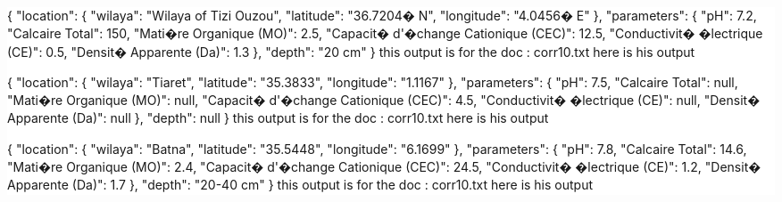 {
    "location": {
        "wilaya": "Wilaya of Tizi Ouzou",
        "latitude": "36.7204� N",
        "longitude": "4.0456� E"
    },
    "parameters": {
        "pH": 7.2,
        "Calcaire Total": 150,
        "Mati�re Organique (MO)": 2.5,
        "Capacit� d'�change Cationique (CEC)": 12.5,
        "Conductivit� �lectrique (CE)": 0.5,
        "Densit� Apparente (Da)": 1.3
    },
    "depth": "20 cm"
}
this output is for the doc : corr10.txt here is his output 
  
{
  "location": {
    "wilaya": "Tiaret",
    "latitude": "35.3833",
    "longitude": "1.1167"
  },
  "parameters": {
    "pH": 7.5,
    "Calcaire Total": null,
    "Mati�re Organique (MO)": null,
    "Capacit� d'�change Cationique (CEC)": 4.5,
    "Conductivit� �lectrique (CE)": null,
    "Densit� Apparente (Da)": null
  },
  "depth": null
}
this output is for the doc : corr10.txt here is his output 
  
{
    "location": {
        "wilaya": "Batna",
        "latitude": "35.5448",
        "longitude": "6.1699"
    },
    "parameters": {
        "pH": 7.8,
        "Calcaire Total": 14.6,
        "Mati�re Organique (MO)": 2.4,
        "Capacit� d'�change Cationique (CEC)": 24.5,
        "Conductivit� �lectrique (CE)": 1.2,
        "Densit� Apparente (Da)": 1.7
    },
    "depth": "20-40 cm"
}
this output is for the doc : corr10.txt here is his output 
  